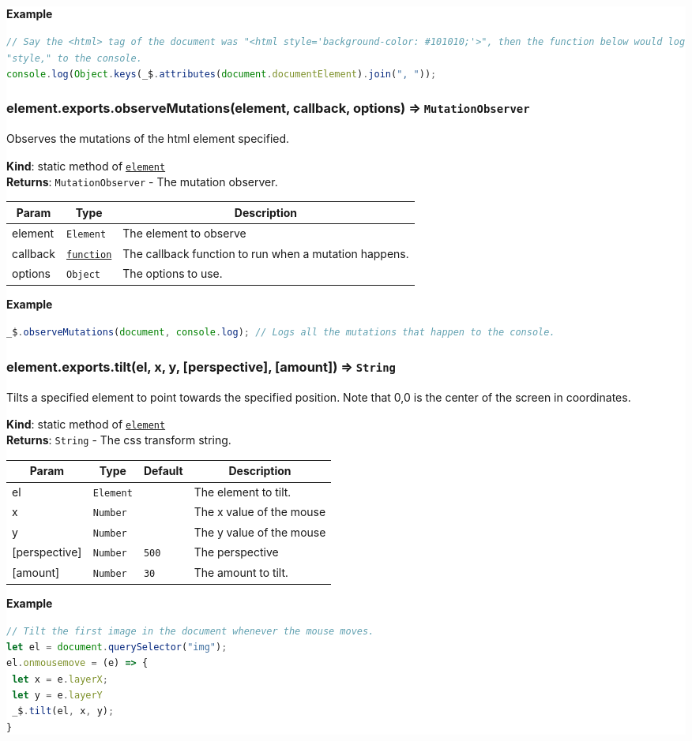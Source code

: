**Example**  
```js
// Say the <html> tag of the document was "<html style='background-color: #101010;'>", then the function below would log "style," to the console.
console.log(Object.keys(_$.attributes(document.documentElement).join(", "));
```
<a name="element.exports.observeMutations"></a>

### element.exports.observeMutations(element, callback, options) ⇒ <code>MutationObserver</code>
Observes the mutations of the html element specified.

**Kind**: static method of [<code>element</code>](#element)  
**Returns**: <code>MutationObserver</code> - The mutation observer.  

| Param | Type | Description |
| --- | --- | --- |
| element | <code>Element</code> | The element to observe |
| callback | [<code>function</code>](#function) | The callback function to run when a mutation happens. |
| options | <code>Object</code> | The options to use. |

**Example**  
```js
_$.observeMutations(document, console.log); // Logs all the mutations that happen to the console.
```
<a name="element.exports.tilt"></a>

### element.exports.tilt(el, x, y, [perspective], [amount]) ⇒ <code>String</code>
Tilts a specified element to point towards the specified position. Note that 0,0 is the center of the screen in coordinates.

**Kind**: static method of [<code>element</code>](#element)  
**Returns**: <code>String</code> - The css transform string.  

| Param | Type | Default | Description |
| --- | --- | --- | --- |
| el | <code>Element</code> |  | The element to tilt. |
| x | <code>Number</code> |  | The x value of the mouse |
| y | <code>Number</code> |  | The y value of the mouse |
| [perspective] | <code>Number</code> | <code>500</code> | The perspective |
| [amount] | <code>Number</code> | <code>30</code> | The amount to tilt. |

**Example**  
```js
// Tilt the first image in the document whenever the mouse moves.
let el = document.querySelector("img");
el.onmousemove = (e) => {
 let x = e.layerX;
 let y = e.layerY
 _$.tilt(el, x, y);
}
```
<a name="element.exports.fullScreen"></a>
